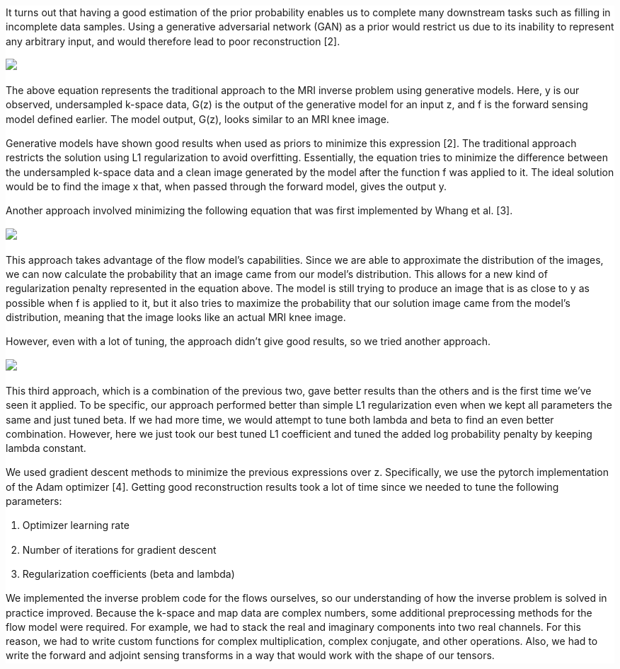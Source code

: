 It turns out that having a good estimation of the prior probability enables us to complete many downstream tasks such as filling in incomplete data samples. Using a generative adversarial network (GAN) as a prior would restrict us due to its inability to represent any arbitrary input, and would therefore lead to poor reconstruction [2].

![](https://cdn-images-1.medium.com/max/2000/0*HYGqQ9L24i_V6Pyy)

The above equation represents the traditional approach to the MRI inverse problem using generative models. Here, y is our observed, undersampled k-space data, G(z) is the output of the generative model for an input z, and f is the forward sensing model defined earlier. The model output, G(z), looks similar to an MRI knee image.

Generative models have shown good results when used as priors to minimize this expression [2]. The traditional approach restricts the solution using L1 regularization to avoid overfitting. Essentially, the equation tries to minimize the difference between the undersampled k-space data and a clean image generated by the model after the function f was applied to it. The ideal solution would be to find the image x that, when passed through the forward model, gives the output y.

Another approach involved minimizing the following equation that was first implemented by Whang et al. [3].

![](https://cdn-images-1.medium.com/max/2000/0*xR277Z2vWK9lAJXK)

This approach takes advantage of the flow model’s capabilities. Since we are able to approximate the distribution of the images, we can now calculate the probability that an image came from our model’s distribution. This allows for a new kind of regularization penalty represented in the equation above. The model is still trying to produce an image that is as close to y as possible when f is applied to it, but it also tries to maximize the probability that our solution image came from the model’s distribution, meaning that the image looks like an actual MRI knee image.

However, even with a lot of tuning, the approach didn’t give good results, so we tried another approach.

![](https://cdn-images-1.medium.com/max/2050/0*DKVtcYkr_m6SWGEj)

This third approach, which is a combination of the previous two, gave better results than the others and is the first time we’ve seen it applied. To be specific, our approach performed better than simple L1 regularization even when we kept all parameters the same and just tuned beta. If we had more time, we would attempt to tune both lambda and beta to find an even better combination. However, here we just took our best tuned L1 coefficient and tuned the added log probability penalty by keeping lambda constant.

We used gradient descent methods to minimize the previous expressions over z. Specifically, we use the pytorch implementation of the Adam optimizer [4]. Getting good reconstruction results took a lot of time since we needed to tune the following parameters:

1. Optimizer learning rate

1. Number of iterations for gradient descent

1. Regularization coefficients (beta and lambda)

We implemented the inverse problem code for the flows ourselves, so our understanding of how the inverse problem is solved in practice improved. Because the k-space and map data are complex numbers, some additional preprocessing methods for the flow model were required. For example, we had to stack the real and imaginary components into two real channels. For this reason, we had to write custom functions for complex multiplication, complex conjugate, and other operations. Also, we had to write the forward and adjoint sensing transforms in a way that would work with the shape of our tensors.
